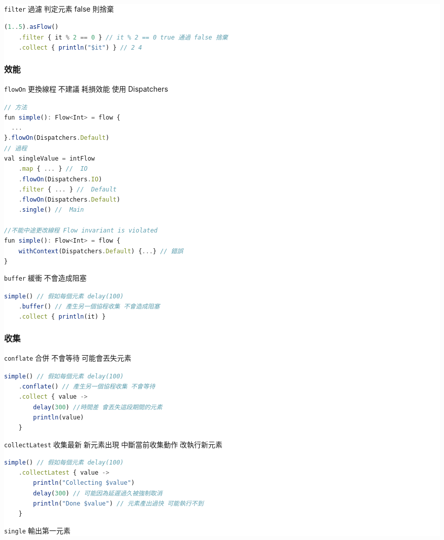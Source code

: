 `filter` 過濾 判定元素 false 則捨棄
```js
(1..5).asFlow()
    .filter { it % 2 == 0 } // it % 2 == 0 true 通過 false 捨棄
    .collect { println("$it") } // 2 4
```

### 效能

`flowOn` 更換線程 不建議 耗損效能 使用 Dispatchers
```js
// 方法
fun simple(): Flow<Int> = flow {
  ...
}.flowOn(Dispatchers.Default)
// 過程
val singleValue = intFlow
    .map { ... } //  IO
    .flowOn(Dispatchers.IO)
    .filter { ... } //  Default
    .flowOn(Dispatchers.Default)
    .single() //  Main

//不能中途更改線程 Flow invariant is violated
fun simple(): Flow<Int> = flow {
    withContext(Dispatchers.Default) {...} // 錯誤
}
```

`buffer` 緩衝 不會造成阻塞
```js
simple() // 假如每個元素 delay(100)
    .buffer() // 產生另一個協程收集 不會造成阻塞
    .collect { println(it) }
```

### 收集

`conflate` 合併 不會等待 可能會丟失元素
```js
simple() // 假如每個元素 delay(100)
    .conflate() // 產生另一個協程收集 不會等待
    .collect { value -> 
        delay(300) //時間差 會丟失這段期間的元素
        println(value)
    }
```

`collectLatest` 收集最新 新元素出現 中斷當前收集動作 改執行新元素
```js
simple() // 假如每個元素 delay(100)
    .collectLatest { value -> 
        println("Collecting $value") 
        delay(300) // 可能因為延遲過久被強制取消
        println("Done $value") // 元素產出過快 可能執行不到
    } 
```
`single` 輸出第一元素
